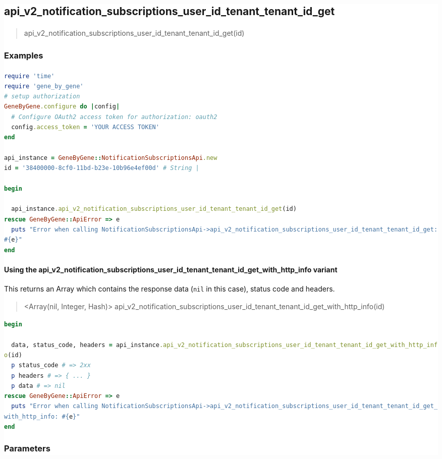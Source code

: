 ## api_v2_notification_subscriptions_user_id_tenant_tenant_id_get

> api_v2_notification_subscriptions_user_id_tenant_tenant_id_get(id)



### Examples

```ruby
require 'time'
require 'gene_by_gene'
# setup authorization
GeneByGene.configure do |config|
  # Configure OAuth2 access token for authorization: oauth2
  config.access_token = 'YOUR ACCESS TOKEN'
end

api_instance = GeneByGene::NotificationSubscriptionsApi.new
id = '38400000-8cf0-11bd-b23e-10b96e4ef00d' # String | 

begin
  
  api_instance.api_v2_notification_subscriptions_user_id_tenant_tenant_id_get(id)
rescue GeneByGene::ApiError => e
  puts "Error when calling NotificationSubscriptionsApi->api_v2_notification_subscriptions_user_id_tenant_tenant_id_get: #{e}"
end
```

#### Using the api_v2_notification_subscriptions_user_id_tenant_tenant_id_get_with_http_info variant

This returns an Array which contains the response data (`nil` in this case), status code and headers.

> <Array(nil, Integer, Hash)> api_v2_notification_subscriptions_user_id_tenant_tenant_id_get_with_http_info(id)

```ruby
begin
  
  data, status_code, headers = api_instance.api_v2_notification_subscriptions_user_id_tenant_tenant_id_get_with_http_info(id)
  p status_code # => 2xx
  p headers # => { ... }
  p data # => nil
rescue GeneByGene::ApiError => e
  puts "Error when calling NotificationSubscriptionsApi->api_v2_notification_subscriptions_user_id_tenant_tenant_id_get_with_http_info: #{e}"
end
```

### Parameters
